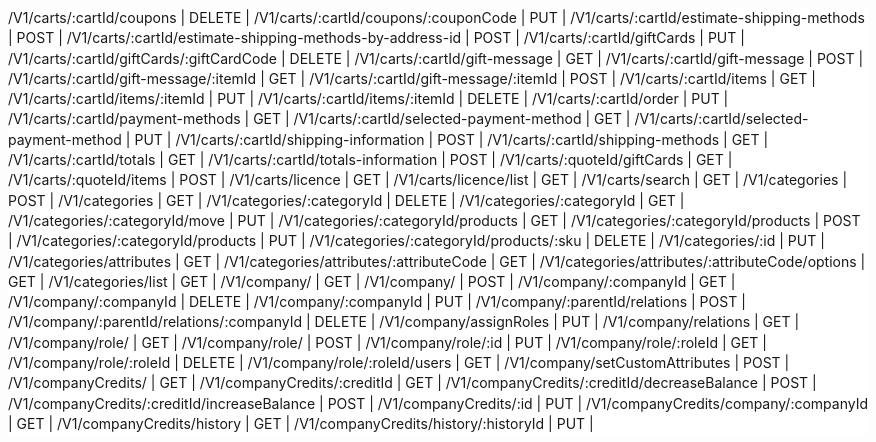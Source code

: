/V1/carts/:cartId/coupons    | DELETE |
/V1/carts/:cartId/coupons/:couponCode    | PUT |
/V1/carts/:cartId/estimate-shipping-methods    | POST |
/V1/carts/:cartId/estimate-shipping-methods-by-address-id    | POST |
/V1/carts/:cartId/giftCards    | PUT |
/V1/carts/:cartId/giftCards/:giftCardCode    | DELETE |
/V1/carts/:cartId/gift-message    | GET |
/V1/carts/:cartId/gift-message    | POST |
/V1/carts/:cartId/gift-message/:itemId    | GET |
/V1/carts/:cartId/gift-message/:itemId    | POST |
/V1/carts/:cartId/items    | GET |
/V1/carts/:cartId/items/:itemId    | PUT |
/V1/carts/:cartId/items/:itemId    | DELETE |
/V1/carts/:cartId/order    | PUT |
/V1/carts/:cartId/payment-methods    | GET |
/V1/carts/:cartId/selected-payment-method    | GET |
/V1/carts/:cartId/selected-payment-method    | PUT |
/V1/carts/:cartId/shipping-information    | POST |
/V1/carts/:cartId/shipping-methods    | GET |
/V1/carts/:cartId/totals    | GET |
/V1/carts/:cartId/totals-information    | POST |
/V1/carts/:quoteId/giftCards    | GET |
/V1/carts/:quoteId/items    | POST |
/V1/carts/licence    | GET |
/V1/carts/licence/list    | GET |
/V1/carts/search    | GET |
/V1/categories    | POST |
/V1/categories    | GET |
/V1/categories/:categoryId    | DELETE |
/V1/categories/:categoryId    | GET |
/V1/categories/:categoryId/move    | PUT |
/V1/categories/:categoryId/products    | GET |
/V1/categories/:categoryId/products    | POST |
/V1/categories/:categoryId/products    | PUT |
/V1/categories/:categoryId/products/:sku    | DELETE |
/V1/categories/:id    | PUT |
/V1/categories/attributes    | GET |
/V1/categories/attributes/:attributeCode    | GET |
/V1/categories/attributes/:attributeCode/options    | GET |
/V1/categories/list    | GET |
/V1/company/    | GET |
/V1/company/    | POST |
/V1/company/:companyId    | GET |
/V1/company/:companyId    | DELETE |
/V1/company/:companyId    | PUT |
/V1/company/:parentId/relations    | POST |
/V1/company/:parentId/relations/:companyId    | DELETE |
/V1/company/assignRoles    | PUT |
/V1/company/relations    | GET |
/V1/company/role/    | GET |
/V1/company/role/    | POST |
/V1/company/role/:id    | PUT |
/V1/company/role/:roleId    | GET |
/V1/company/role/:roleId    | DELETE |
/V1/company/role/:roleId/users    | GET |
/V1/company/setCustomAttributes | POST |
/V1/companyCredits/    | GET |
/V1/companyCredits/:creditId    | GET |
/V1/companyCredits/:creditId/decreaseBalance    | POST |
/V1/companyCredits/:creditId/increaseBalance    | POST |
/V1/companyCredits/:id    | PUT |
/V1/companyCredits/company/:companyId    | GET |
/V1/companyCredits/history    | GET |
/V1/companyCredits/history/:historyId    | PUT |